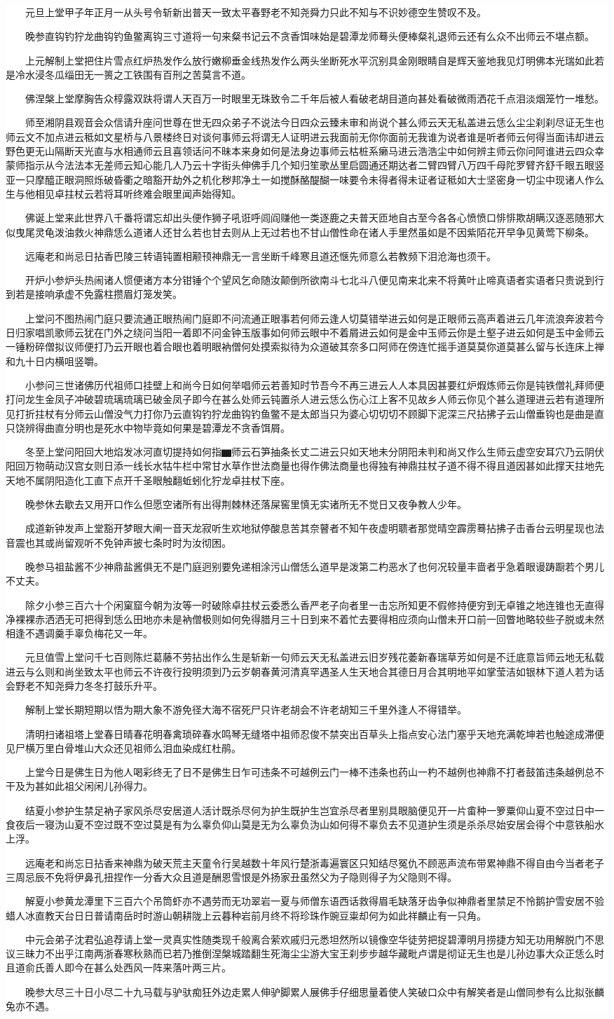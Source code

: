 　　元旦上堂甲子年正月一从头号令斩新出普天一致太平春野老不知尧舜力只此不知与不识妙德空生赞叹不及。

　　晚参直钩钓狞龙曲钩钓鱼鳖离钩三寸道将一句来粲书记云不贪香饵味始是碧潭龙师蓦头便棒粲礼退师云还有么众不出师云不堪点额。

　　上元解制上堂把住片雪点红炉热发作么放行嫩柳垂金线热发作么两头坐断死水平沉别具金刚眼睛自是辉天鉴地我见灯明佛本光瑞如此若是冷水浸冬瓜缁田无一篑之工铁围有百刑之苦莫言不道。

　　佛涅槃上堂摩胸告众椁露双趺将谓人天百万一时眼里无珠致令二千年后被人看破老胡目道向甚处看破微雨洒花千点泪淡烟笼竹一堆愁。

　　师至湘阴县观音会众信请升座问世尊在世无四众弟子不说法今日四众云臻未审和尚说个甚么师云天无私盖进云恁么尘尘刹刹尽证无生也师云文不加点进云秪如文星桥与八景楼终日对谈何事师云将谓无人证明进云我面前无你你面前无我谁为说者谁是听者师云何得当面讳却进云野色更无山隔断天光直与水相通师云且喜领话问不昧本来身如何是法身边事师云枯桩系癞马进云浩浩尘中如何辨主师云你问阿谁进云四众幸蒙师指示从今法法本无差师云知心能几人乃云十字街头伸佛手几个知归笙歌丛里启圆通还期达者二臂四臂八万四千母陀罗臂齐舒千眼五眼竖亚一只摩醯正眼洞照烁破昏衢之暗豁开劫外之机化秽邦净土一如搅酥酪醍醐一味要令未得者得未证者证秪如大士坚密身一切尘中现诸人作么生与他相见卓拄杖云若将耳听终难会眼里闻声始得知。

　　佛诞上堂来此世界八千番将谓忘却出头便作狮子吼诳呼闾阎赚他一类逐鹿之夫普天匝地自古至今各各心愤愤口悱悱欺胡瞒汉逐恶随邪大似曳尾灵龟泼油救火神鼎恁么道诸人还甘么若也甘去则从上无过若也不甘山僧性命在诸人手里然虽如是不因紫陌花开早争见黄莺下柳条。

　　远庵老和尚忌日拈香巴陵三转语钝置相颟顸神鼎无一言坐断千峰寒且道还惬先师意么若教频下泪沧海也须干。

　　开炉小参炉头热闹诸人惯便诸方本分钳锤个个望风乞命随汝颠倒所欲南斗七北斗八便见南来北来不将黄叶止啼真语者实语者只贵说到行到若是接响承虚不免露柱攒眉灯笼发笑。

　　上堂问不图热闹门庭只要流通正眼热闹门庭即不问流通正眼事若何师云逢人切莫错举进云如何是正眼师云高声着进云几年流浪奔波若今日归家唱凯歌师云犹在门外之绕问当阳一着即不问金钟玉版事如何师云眼中不着屑进云如何是金中玉师云你是土壑子进云如何是玉中金师云一锤粉碎僧拟议师便打乃云开眼也着合眼也着明眼衲僧何处摸索拟待为众道破其奈多口阿师在傍连忙摇手道莫莫你道莫甚么留与长连床上禅和九十日内横咀竖嚼。

　　小参问三世诸佛历代祖师口挂壁上和尚今日如何举唱师云若善知时节吾今不再三进云人人本具因甚要红炉煆炼师云你是钝铁僧礼拜师便打问龙生金凤子冲破碧琉璃琉璃已破金凤子即今在甚么处师云钝置杀人进云恁么伤心江上客不见故乡人师云你见个甚么道理进云若有道理所见打折拄杖有分师云山僧没气力打你乃云直钩钓狞龙曲钩钓鱼鳖不是太郎当只为婆心切切切不顾脚下泥深三尺拈拂子云山僧垂钩也是曲是直只饶辨得曲直分明也是死水中物毕竟如何果是碧潭龙不贪香饵屑。

　　冬至上堂问阳回大地焰发冰河直切提持如何指▆师云石笋抽条长丈二进云只如天地未分阴阳未判和尚又作么生师云虚空安耳穴乃云阴伏阳回万物萌动汉宫女则日添一线长水牯牛栏中常甘水草作世法商量也得作佛法商量也得独有神鼎拄杖子道不得不得且道因甚如此撑天拄地先天地不属阴阳造化工直下点开千圣眼触翻蚯蚓化狞龙卓拄杖下座。

　　晚参休去歇去又用开口作么但愿空诸所有出得荆棘林还落屎窖里慎无实诸所无不觉日又夜争教人少年。

　　成道新钟发声上堂豁开梦眼大阐一音天龙寂听生欢地狱停酸息苦其奈瞽者不知午夜虚明聩者那觉晴空霹雳蓦拈拂子击香台云明星现也法音震也其或尚留观听不免钟声披七条时时为汝彻困。

　　晚参马祖盐酱不少神鼎盐酱俱无不是门庭迥别要免递相涂污山僧恁么道早是泼第二杓恶水了也何况较量丰啬者乎急着眼谩踌蹰若个男儿不丈夫。

　　除夕小参三百六十个闲窠窟今朝为汝等一时破除卓拄杖云委悉么香严老子向者里一击忘所知更不假修持便穷到无卓锥之地连锥也无直得净裸裸赤洒洒无可把得到恁么田地亦未是衲僧极则如何免得腊月三十日到来不着忙去要得相应须向山僧未开口前一回瞥地略较些子脱或未然相逢不遇调羹手辜负梅花又一年。

　　元旦值雪上堂问千七百则陈烂葛藤不劳拈出作么生是斩新一句师云天无私盖进云旧岁残花萎新春瑞草芳如何是不迁底意旨师云地无私载进云与么则和尚坐致太平也师云不许夜行投明须到乃云岁朝春黄河清真罕遇圣人生天地合其德日月合其明地平如掌莹洁如银林下道人若为话会野老不知尧舜力冬冬打鼓乐升平。

　　解制上堂长期短期以悟为期大象不游免径大海不宿死尸只许老胡会不许老胡知三千里外逢人不得错举。

　　清明扫诸祖塔上堂春日晴春花明春禽琐碎春水鸣琴无缝塔中祖师忍俊不禁突出百草头上指点安心法门塞乎天地充满乾坤若也触途成滞便见尸横万里白骨堆山大众还见祖师么泪血染成红杜鹃。

　　上堂今日是佛生日为他人喝彩终无了日不是佛生日乍可违条不可越例云门一棒不违条也药山一杓不越例也神鼎不打者鼓笛违条越例总不干及为甚如此祖父闲闲儿孙得力。

　　结夏小参护生禁足衲子家风杀尽安居道人活计既杀尽何为护生既护生岂宜杀尽者里别具眼脑便见开一片畬种一箩粟仰山夏不空过日中一食夜后一寝沩山夏不空过既不空过莫是有为么辜负仰山莫是无为么辜负沩山如何得不辜负去不见道护生须是杀杀尽始安居会得个中意铁船水上浮。

　　远庵老和尚忘日拈香来神鼎为破天荒主天童令行吴越数十年风行楚浙毒遍寰区只知结尽冤仇不顾恶声流布带累神鼎不得自由今当者老子三周忌辰不免将伊鼻孔扭捏作一分香大众且道是酬恩雪恨是外扬家丑虽然父为子隐则得子为父隐则不得。

　　解夏小参黄龙潭里下三百六个吊筒虾亦不遇劳而无功翠岩一夏与师僧东语西话救得眉毛缺落牙齿争似神鼎者里禁足不怜鹅护雪安居不验蜡人冰直教天台日日普请南岳时时游山朝耕陇上云暮种岩前月终不将珍珠作豌豆粜却何为如此祥麟止有一只角。

　　中元会弟子沈君弘追荐请上堂一灵真实性随类现千般离合萦欢戚归元悉坦然所以镜像空华徒劳把捉碧潭明月捞捷方知无功用解脱门不思议三昧力不出乎江南两浙春寒秋熟而已若乃推倒涅槃城踏翻生死海尘尘游大宝王刹步步越华藏毗卢谓是彻证无生也是儿孙边事大众正恁么时且道俞氏善人即今在甚么处西风一阵来落叶两三片。

　　晚参大尽三十日小尽二十九马载与驴驮痴狂外边走累人伸驴脚累人展佛手仔细思量着使人笑破口众中有解笑者是山僧同参有么比拟张麟兔亦不遇。
